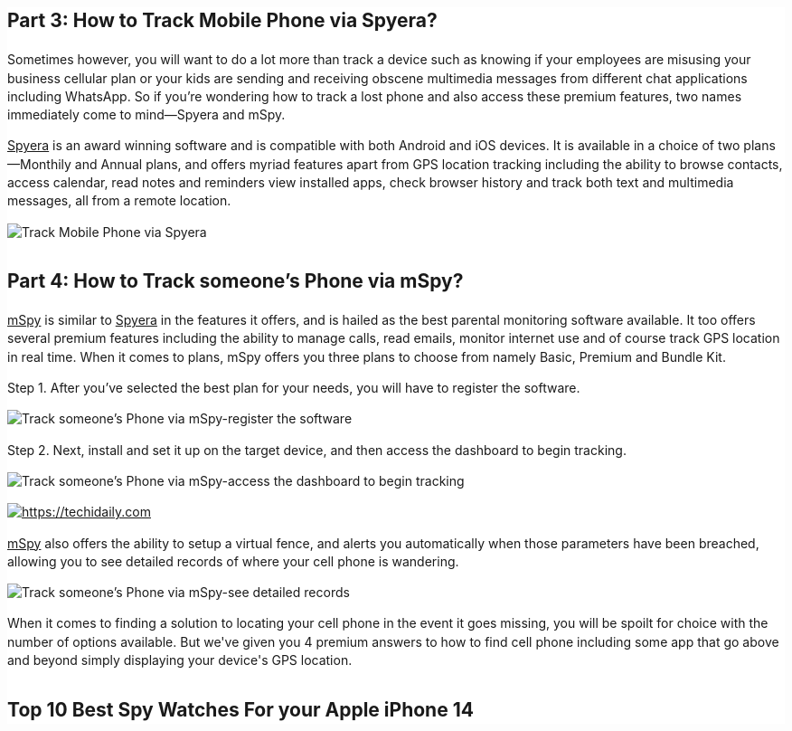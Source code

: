 ## Part 3: How to Track Mobile Phone via Spyera?

Sometimes however, you will want to do a lot more than track a device such as knowing if your employees are misusing your business cellular plan or your kids are sending and receiving obscene multimedia messages from different chat applications including WhatsApp. So if you’re wondering how to track a lost phone and also access these premium features, two names immediately come to mind—Spyera and mSpy.

[Spyera](https://spyera.com/) is an award winning software and is compatible with both Android and iOS devices. It is available in a choice of two plans—Monthily and Annual plans, and offers myriad features apart from GPS location tracking including the ability to browse contacts, access calendar, read notes and reminders view installed apps, check browser history and track both text and multimedia messages, all from a remote location.

![Track Mobile Phone via Spyera](https://images.wondershare.com/drfone/article/2022/03/clone-phone-number-spyera.jpg)

## Part 4: How to Track someone’s Phone via mSpy?

[mSpy](http://mspy.go2cloud.org/SH7G6) is similar to [Spyera](https://spyera.com/) in the features it offers, and is hailed as the best parental monitoring software available. It too offers several premium features including the ability to manage calls, read emails, monitor internet use and of course track GPS location in real time. When it comes to plans, mSpy offers you three plans to choose from namely Basic, Premium and Bundle Kit.

Step 1. After you’ve selected the best plan for your needs, you will have to register the software.

![Track someone’s Phone via mSpy-register the software](https://images.wondershare.com/drfone/article/2017/10/15080426397756.jpg)

Step 2. Next, install and set it up on the target device, and then access the dashboard to begin tracking.

![Track someone’s Phone via mSpy-access the dashboard to begin tracking](https://images.wondershare.com/drfone/article/2017/10/15080426725286.jpg)


<a href="https://appsumo.8odi.net/c/5597632/2043618/7443" target="_top" id="2043618">
  <img src="//a.impactradius-go.com/display-ad/7443-2043618" border="0" alt="https://techidaily.com" width="728" height="90"/>
</a>
<img height="0" width="0" src="https://appsumo.8odi.net/i/5597632/2043618/7443" style="position:absolute;visibility:hidden;" border="0" />


[mSpy](http://mspy.go2cloud.org/SH7G6) also offers the ability to setup a virtual fence, and alerts you automatically when those parameters have been breached, allowing you to see detailed records of where your cell phone is wandering.

![Track someone’s Phone via mSpy-see detailed records](https://images.wondershare.com/drfone/article/2017/10/15080427082157.jpg)

When it comes to finding a solution to locating your cell phone in the event it goes missing, you will be spoilt for choice with the number of options available. But we've given you 4 premium answers to how to find cell phone including some app that go above and beyond simply displaying your device's GPS location.

## Top 10 Best Spy Watches For your Apple iPhone 14
